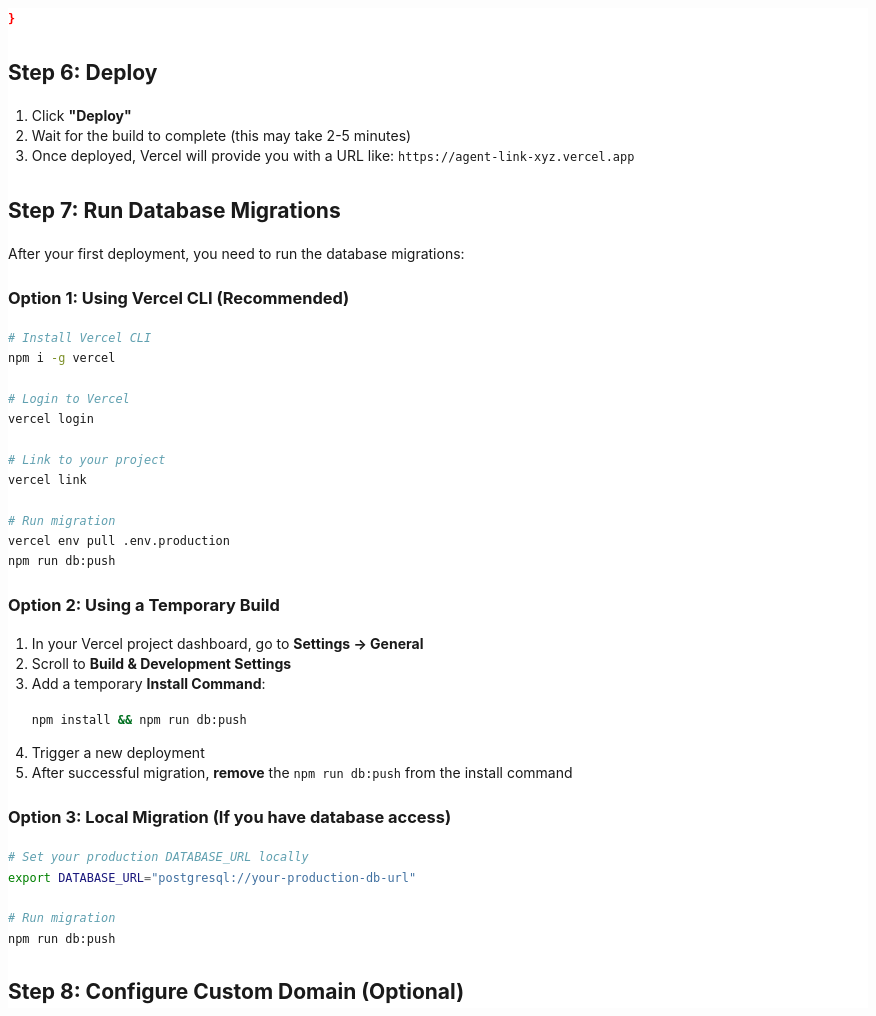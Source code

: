 ```json
}
```

## Step 6: Deploy

1. Click **"Deploy"**
2. Wait for the build to complete (this may take 2-5 minutes)
3. Once deployed, Vercel will provide you with a URL like: `https://agent-link-xyz.vercel.app`

## Step 7: Run Database Migrations

After your first deployment, you need to run the database migrations:

### Option 1: Using Vercel CLI (Recommended)

```bash
# Install Vercel CLI
npm i -g vercel

# Login to Vercel
vercel login

# Link to your project
vercel link

# Run migration
vercel env pull .env.production
npm run db:push
```

### Option 2: Using a Temporary Build

1. In your Vercel project dashboard, go to **Settings → General**
2. Scroll to **Build & Development Settings**
3. Add a temporary **Install Command**:
   ```bash
   npm install && npm run db:push
   ```
4. Trigger a new deployment
5. After successful migration, **remove** the `npm run db:push` from the install command

### Option 3: Local Migration (If you have database access)

```bash
# Set your production DATABASE_URL locally
export DATABASE_URL="postgresql://your-production-db-url"

# Run migration
npm run db:push
```

## Step 8: Configure Custom Domain (Optional)
